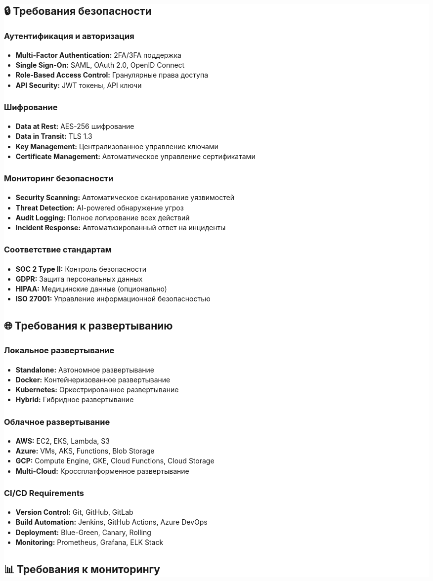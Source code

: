 ## 🔒 Требования безопасности

### Аутентификация и авторизация
- **Multi-Factor Authentication:** 2FA/3FA поддержка
- **Single Sign-On:** SAML, OAuth 2.0, OpenID Connect
- **Role-Based Access Control:** Гранулярные права доступа
- **API Security:** JWT токены, API ключи

### Шифрование
- **Data at Rest:** AES-256 шифрование
- **Data in Transit:** TLS 1.3
- **Key Management:** Централизованное управление ключами
- **Certificate Management:** Автоматическое управление сертификатами

### Мониторинг безопасности
- **Security Scanning:** Автоматическое сканирование уязвимостей
- **Threat Detection:** AI-powered обнаружение угроз
- **Audit Logging:** Полное логирование всех действий
- **Incident Response:** Автоматизированный ответ на инциденты

### Соответствие стандартам
- **SOC 2 Type II:** Контроль безопасности
- **GDPR:** Защита персональных данных
- **HIPAA:** Медицинские данные (опционально)
- **ISO 27001:** Управление информационной безопасностью

## 🌐 Требования к развертыванию

### Локальное развертывание
- **Standalone:** Автономное развертывание
- **Docker:** Контейнеризованное развертывание
- **Kubernetes:** Оркестрированное развертывание
- **Hybrid:** Гибридное развертывание

### Облачное развертывание
- **AWS:** EC2, EKS, Lambda, S3
- **Azure:** VMs, AKS, Functions, Blob Storage
- **GCP:** Compute Engine, GKE, Cloud Functions, Cloud Storage
- **Multi-Cloud:** Кроссплатформенное развертывание

### CI/CD Requirements
- **Version Control:** Git, GitHub, GitLab
- **Build Automation:** Jenkins, GitHub Actions, Azure DevOps
- **Deployment:** Blue-Green, Canary, Rolling
- **Monitoring:** Prometheus, Grafana, ELK Stack

## 📊 Требования к мониторингу
